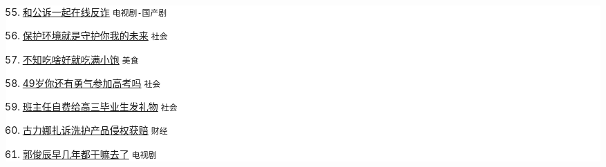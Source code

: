 55. [和公诉一起在线反诈](https://m.weibo.cn/search?containerid=100103type%3D1%26t%3D10%26q%3D%23%E5%92%8C%E5%85%AC%E8%AF%89%E4%B8%80%E8%B5%B7%E5%9C%A8%E7%BA%BF%E5%8F%8D%E8%AF%88%23&stream_entry_id=31&isnewpage=1&extparam=seat%3D1%26lcate%3D5001%26cate%3D5001%26filter_type%3Drealtimehot%26stream_entry_id%3D31%26dgr%3D0%26is_ad_pos%3D1%26pos%3D7%26adid%3D191547%26q%3D%2523%25E5%2592%258C%25E5%2585%25AC%25E8%25AF%2589%25E4%25B8%2580%25E8%25B5%25B7%25E5%259C%25A8%25E7%25BA%25BF%25E5%258F%258D%25E8%25AF%2588%2523%26band_rank%3D7%26c_type%3D31%26display_time%3D1685968836%26pre_seqid%3D1685968836963027222158&luicode=10000011&lfid=106003type%3D25%26t%3D3%26disable_hot%3D1%26filter_type%3Drealtimehot) `电视剧-国产剧` 

56. [保护环境就是守护你我的未来](https://m.weibo.cn/search?containerid=100103type%3D1%26t%3D10%26q%3D%23%E4%BF%9D%E6%8A%A4%E7%8E%AF%E5%A2%83%E5%B0%B1%E6%98%AF%E5%AE%88%E6%8A%A4%E4%BD%A0%E6%88%91%E7%9A%84%E6%9C%AA%E6%9D%A5%23&stream_entry_id=51&isnewpage=1&extparam=seat%3D1%26pos%3D0%26cate%3D10103%26filter_type%3Drealtimehot%26stream_entry_id%3D51%26dgr%3D0%26c_type%3D51%26display_time%3D1685968775%26pre_seqid%3D1685968775802027167113&luicode=10000011&lfid=106003type%3D25%26t%3D3%26disable_hot%3D1%26filter_type%3Drealtimehot) `社会` 

57. [不知吃啥好就吃满小饱](https://m.weibo.cn/search?containerid=100103type%3D1%26t%3D10%26q%3D%23%E4%B8%8D%E7%9F%A5%E5%90%83%E5%95%A5%E5%A5%BD%E5%B0%B1%E5%90%83%E6%BB%A1%E5%B0%8F%E9%A5%B1%23&stream_entry_id=31&isnewpage=1&extparam=seat%3D1%26lcate%3D5001%26cate%3D5001%26stream_entry_id%3D31%26dgr%3D0%26is_ad_pos%3D1%26band_rank%3D7%26pos%3D6%26adid%3D191347%26filter_type%3Drealtimehot%26c_type%3D31%26q%3D%2523%25E4%25B8%258D%25E7%259F%25A5%25E5%2590%2583%25E5%2595%25A5%25E5%25A5%25BD%25E5%25B0%25B1%25E5%2590%2583%25E6%25BB%25A1%25E5%25B0%258F%25E9%25A5%25B1%2523%26topic_ad%3D1%26display_time%3D1685963904%26pre_seqid%3D168596390430101307185&luicode=10000011&lfid=106003type%3D25%26t%3D3%26disable_hot%3D1%26filter_type%3Drealtimehot) `美食` 

58. [49岁你还有勇气参加高考吗](https://m.weibo.cn/search?containerid=100103type%3D1%26t%3D10%26q%3D%2349%E5%B2%81%E4%BD%A0%E8%BF%98%E6%9C%89%E5%8B%87%E6%B0%94%E5%8F%82%E5%8A%A0%E9%AB%98%E8%80%83%E5%90%97%23&stream_entry_id=31&isnewpage=1&extparam=seat%3D1%26lcate%3D5001%26cate%3D5001%26stream_entry_id%3D31%26flag%3D1%26realpos%3D7%26pos%3D7%26filter_type%3Drealtimehot%26dgr%3D0%26q%3D%252349%25E5%25B2%2581%25E4%25BD%25A0%25E8%25BF%2598%25E6%259C%2589%25E5%258B%2587%25E6%25B0%2594%25E5%258F%2582%25E5%258A%25A0%25E9%25AB%2598%25E8%2580%2583%25E5%2590%2597%2523%26band_rank%3D7%26c_type%3D31%26display_time%3D1685963904%26pre_seqid%3D168596390430101307185&luicode=10000011&lfid=106003type%3D25%26t%3D3%26disable_hot%3D1%26filter_type%3Drealtimehot) `社会` 

59. [班主任自费给高三毕业生发礼物](https://m.weibo.cn/search?containerid=100103type%3D1%26t%3D10%26q%3D%23%E7%8F%AD%E4%B8%BB%E4%BB%BB%E8%87%AA%E8%B4%B9%E7%BB%99%E9%AB%98%E4%B8%89%E6%AF%95%E4%B8%9A%E7%94%9F%E5%8F%91%E7%A4%BC%E7%89%A9%23&stream_entry_id=31&isnewpage=1&extparam=seat%3D1%26lcate%3D5001%26cate%3D5001%26stream_entry_id%3D31%26flag%3D0%26realpos%3D15%26pos%3D15%26adid%3D191551%26filter_type%3Drealtimehot%26dgr%3D0%26q%3D%2523%25E7%258F%25AD%25E4%25B8%25BB%25E4%25BB%25BB%25E8%2587%25AA%25E8%25B4%25B9%25E7%25BB%2599%25E9%25AB%2598%25E4%25B8%2589%25E6%25AF%2595%25E4%25B8%259A%25E7%2594%259F%25E5%258F%2591%25E7%25A4%25BC%25E7%2589%25A9%2523%26band_rank%3D15%26c_type%3D31%26display_time%3D1685963904%26pre_seqid%3D168596390430101307185&luicode=10000011&lfid=106003type%3D25%26t%3D3%26disable_hot%3D1%26filter_type%3Drealtimehot) `社会` 

60. [古力娜扎诉洗护产品侵权获赔](https://m.weibo.cn/search?containerid=100103type%3D1%26t%3D10%26q%3D%23%E5%8F%A4%E5%8A%9B%E5%A8%9C%E6%89%8E%E8%AF%89%E6%B4%97%E6%8A%A4%E4%BA%A7%E5%93%81%E4%BE%B5%E6%9D%83%E8%8E%B7%E8%B5%94%23&stream_entry_id=31&isnewpage=1&extparam=seat%3D1%26lcate%3D5001%26cate%3D5001%26stream_entry_id%3D31%26flag%3D1%26realpos%3D31%26pos%3D31%26filter_type%3Drealtimehot%26dgr%3D0%26q%3D%2523%25E5%258F%25A4%25E5%258A%259B%25E5%25A8%259C%25E6%2589%258E%25E8%25AF%2589%25E6%25B4%2597%25E6%258A%25A4%25E4%25BA%25A7%25E5%2593%2581%25E4%25BE%25B5%25E6%259D%2583%25E8%258E%25B7%25E8%25B5%2594%2523%26band_rank%3D31%26c_type%3D31%26display_time%3D1685963904%26pre_seqid%3D168596390430101307185&luicode=10000011&lfid=106003type%3D25%26t%3D3%26disable_hot%3D1%26filter_type%3Drealtimehot) `财经` 

61. [郭俊辰早几年都干嘛去了](https://m.weibo.cn/search?containerid=100103type%3D1%26t%3D10%26q%3D%23%E9%83%AD%E4%BF%8A%E8%BE%B0%E6%97%A9%E5%87%A0%E5%B9%B4%E9%83%BD%E5%B9%B2%E5%98%9B%E5%8E%BB%E4%BA%86%23&stream_entry_id=31&isnewpage=1&extparam=seat%3D1%26lcate%3D5001%26cate%3D5001%26stream_entry_id%3D31%26flag%3D0%26realpos%3D34%26pos%3D34%26filter_type%3Drealtimehot%26dgr%3D0%26q%3D%2523%25E9%2583%25AD%25E4%25BF%258A%25E8%25BE%25B0%25E6%2597%25A9%25E5%2587%25A0%25E5%25B9%25B4%25E9%2583%25BD%25E5%25B9%25B2%25E5%2598%259B%25E5%258E%25BB%25E4%25BA%2586%2523%26band_rank%3D34%26c_type%3D31%26display_time%3D1685963904%26pre_seqid%3D168596390430101307185&luicode=10000011&lfid=106003type%3D25%26t%3D3%26disable_hot%3D1%26filter_type%3Drealtimehot) `电视剧` 
